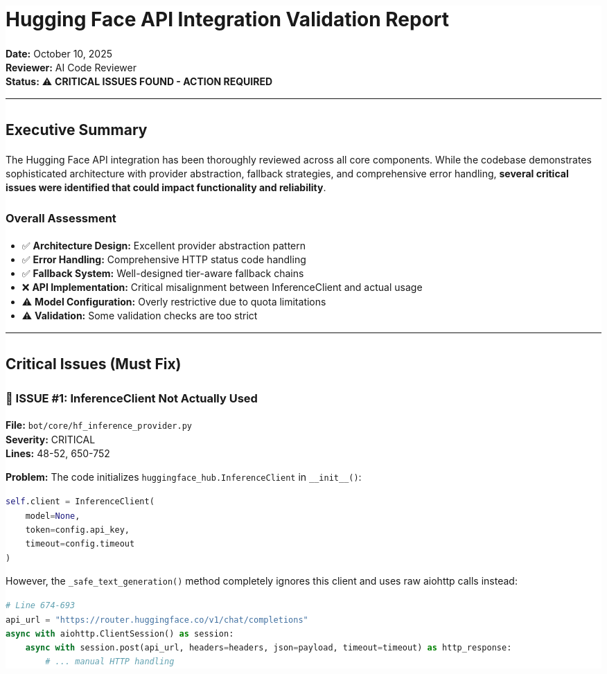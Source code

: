 # Hugging Face API Integration Validation Report

**Date:** October 10, 2025  
**Reviewer:** AI Code Reviewer  
**Status:** ⚠️ **CRITICAL ISSUES FOUND - ACTION REQUIRED**

---

## Executive Summary

The Hugging Face API integration has been thoroughly reviewed across all core components. While the codebase demonstrates sophisticated architecture with provider abstraction, fallback strategies, and comprehensive error handling, **several critical issues were identified that could impact functionality and reliability**.

### Overall Assessment
- ✅ **Architecture Design:** Excellent provider abstraction pattern
- ✅ **Error Handling:** Comprehensive HTTP status code handling
- ✅ **Fallback System:** Well-designed tier-aware fallback chains
- ❌ **API Implementation:** Critical misalignment between InferenceClient and actual usage
- ⚠️ **Model Configuration:** Overly restrictive due to quota limitations
- ⚠️ **Validation:** Some validation checks are too strict

---

## Critical Issues (Must Fix)

### 🔴 ISSUE #1: InferenceClient Not Actually Used
**File:** `bot/core/hf_inference_provider.py`  
**Severity:** CRITICAL  
**Lines:** 48-52, 650-752

**Problem:**
The code initializes `huggingface_hub.InferenceClient` in `__init__()`:
```python
self.client = InferenceClient(
    model=None,
    token=config.api_key,
    timeout=config.timeout
)
```

However, the `_safe_text_generation()` method completely ignores this client and uses raw aiohttp calls instead:
```python
# Line 674-693
api_url = "https://router.huggingface.co/v1/chat/completions"
async with aiohttp.ClientSession() as session:
    async with session.post(api_url, headers=headers, json=payload, timeout=timeout) as http_response:
        # ... manual HTTP handling
```
